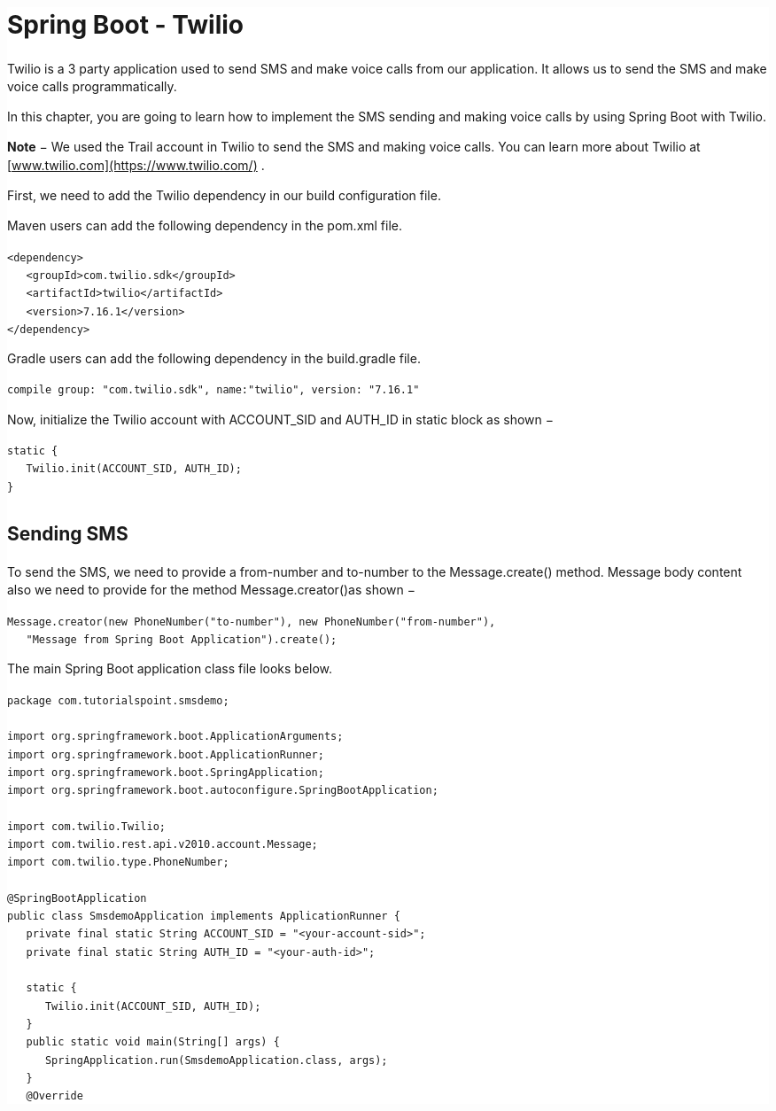 # Spring Boot - Twilio
Twilio is a 3 party application used to send SMS and make voice calls from our application. It allows us to send the SMS and make voice calls programmatically.

In this chapter, you are going to learn how to implement the SMS sending and making voice calls by using Spring Boot with Twilio.

**Note** − We used the Trail account in Twilio to send the SMS and making voice calls. You can learn more about Twilio at [www.twilio.com](https://www.twilio.com/) .

First, we need to add the Twilio dependency in our build configuration file.

Maven users can add the following dependency in the pom.xml file.

```
<dependency>
   <groupId>com.twilio.sdk</groupId>
   <artifactId>twilio</artifactId>
   <version>7.16.1</version>
</dependency>
```
Gradle users can add the following dependency in the build.gradle file.

```
compile group: "com.twilio.sdk", name:"twilio", version: "7.16.1"
```
Now, initialize the Twilio account with ACCOUNT_SID and AUTH_ID in static block as shown −

```
static {
   Twilio.init(ACCOUNT_SID, AUTH_ID);
}
```
## Sending SMS
To send the SMS, we need to provide a from-number and to-number to the Message.create() method. Message body content also we need to provide for the method Message.creator()as shown −

```
Message.creator(new PhoneNumber("to-number"), new PhoneNumber("from-number"),
   "Message from Spring Boot Application").create();
```
The main Spring Boot application class file looks below.

```
package com.tutorialspoint.smsdemo;

import org.springframework.boot.ApplicationArguments;
import org.springframework.boot.ApplicationRunner;
import org.springframework.boot.SpringApplication;
import org.springframework.boot.autoconfigure.SpringBootApplication;

import com.twilio.Twilio;
import com.twilio.rest.api.v2010.account.Message;
import com.twilio.type.PhoneNumber;

@SpringBootApplication
public class SmsdemoApplication implements ApplicationRunner {
   private final static String ACCOUNT_SID = "<your-account-sid>";
   private final static String AUTH_ID = "<your-auth-id>";

   static {
      Twilio.init(ACCOUNT_SID, AUTH_ID);
   }
   public static void main(String[] args) {
      SpringApplication.run(SmsdemoApplication.class, args);
   }
   @Override
```